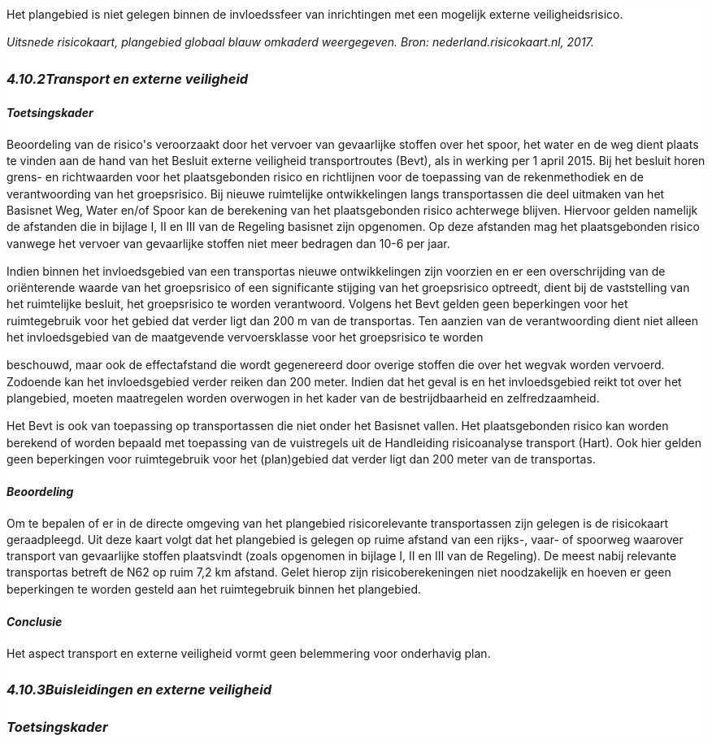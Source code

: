 Het plangebied is niet gelegen binnen de invloedssfeer van inrichtingen met een mogelijk externe veiligheidsrisico.

*Uitsnede risicokaart, plangebied globaal blauw omkaderd weergegeven. Bron: nederland.risicokaart.nl, 2017.*

### *4.10.2Transport en externe veiligheid*

#### *Toetsingskader*

Beoordeling van de risico's veroorzaakt door het vervoer van gevaarlijke stoffen over het spoor, het water en de weg dient plaats te vinden aan de hand van het Besluit externe veiligheid transportroutes (Bevt), als in werking per 1 april 2015. Bij het besluit horen grens- en richtwaarden voor het plaatsgebonden risico en richtlijnen voor de toepassing van de rekenmethodiek en de verantwoording van het groepsrisico. Bij nieuwe ruimtelijke ontwikkelingen langs transportassen die deel uitmaken van het Basisnet Weg, Water en/of Spoor kan de berekening van het plaatsgebonden risico achterwege blijven. Hiervoor gelden namelijk de afstanden die in bijlage I, II en III van de Regeling basisnet zijn opgenomen. Op deze afstanden mag het plaatsgebonden risico vanwege het vervoer van gevaarlijke stoffen niet meer bedragen dan 10-6 per jaar.

Indien binnen het invloedsgebied van een transportas nieuwe ontwikkelingen zijn voorzien en er een overschrijding van de oriënterende waarde van het groepsrisico of een significante stijging van het groepsrisico optreedt, dient bij de vaststelling van het ruimtelijke besluit, het groepsrisico te worden verantwoord. Volgens het Bevt gelden geen beperkingen voor het ruimtegebruik voor het gebied dat verder ligt dan 200 m van de transportas. Ten aanzien van de verantwoording dient niet alleen het invloedsgebied van de maatgevende vervoersklasse voor het groepsrisico te worden

beschouwd, maar ook de effectafstand die wordt gegenereerd door overige stoffen die over het wegvak worden vervoerd. Zodoende kan het invloedsgebied verder reiken dan 200 meter. Indien dat het geval is en het invloedsgebied reikt tot over het plangebied, moeten maatregelen worden overwogen in het kader van de bestrijdbaarheid en zelfredzaamheid.

Het Bevt is ook van toepassing op transportassen die niet onder het Basisnet vallen. Het plaatsgebonden risico kan worden berekend of worden bepaald met toepassing van de vuistregels uit de Handleiding risicoanalyse transport (Hart). Ook hier gelden geen beperkingen voor ruimtegebruik voor het (plan)gebied dat verder ligt dan 200 meter van de transportas.

#### *Beoordeling*

Om te bepalen of er in de directe omgeving van het plangebied risicorelevante transportassen zijn gelegen is de risicokaart geraadpleegd. Uit deze kaart volgt dat het plangebied is gelegen op ruime afstand van een rijks-, vaar- of spoorweg waarover transport van gevaarlijke stoffen plaatsvindt (zoals opgenomen in bijlage I, II en III van de Regeling). De meest nabij relevante transportas betreft de N62 op ruim 7,2 km afstand. Gelet hierop zijn risicoberekeningen niet noodzakelijk en hoeven er geen beperkingen te worden gesteld aan het ruimtegebruik binnen het plangebied.

#### *Conclusie*

Het aspect transport en externe veiligheid vormt geen belemmering voor onderhavig plan.

### *4.10.3Buisleidingen en externe veiligheid*

### *Toetsingskader*
